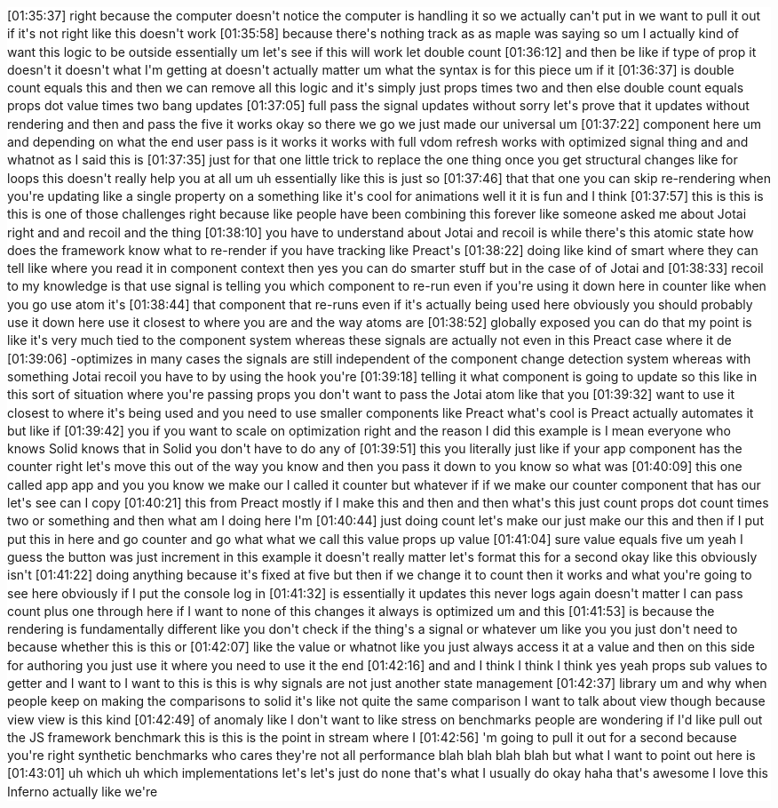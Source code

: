 [01:35:37]  right because the computer doesn't notice the computer is handling it so we actually can't put in we want to pull it out if it's not right like this doesn't work
[01:35:58]  because there's nothing track as as maple was saying so um I actually kind of want this logic to be outside essentially um let's see if this will work let double count
[01:36:12]  and then be like if type of prop it doesn't it doesn't what I'm getting at doesn't actually matter um what the syntax is for this piece um if it
[01:36:37]  is double count equals this and then we can remove all this logic and it's simply just props times two and then else double count equals props dot value times two bang updates
[01:37:05]  full pass the signal updates without sorry let's prove that it updates without rendering and then and pass the five it works okay so there we go we just made our universal um
[01:37:22]  component here um and depending on what the end user pass is it works it works with full vdom refresh works with optimized signal thing and and whatnot as I said this is
[01:37:35]  just for that one little trick to replace the one thing once you get structural changes like for loops this doesn't really help you at all um uh essentially like this is just so
[01:37:46]  that that one you can skip re-rendering when you're updating like a single property on a something like it's cool for animations well it it is fun and I think
[01:37:57]  this is this is this is one of those challenges right because like people have been combining this forever like someone asked me about Jotai right and and recoil and the thing
[01:38:10]  you have to understand about Jotai and recoil is while there's this atomic state how does the framework know what to re-render if you have tracking like Preact's
[01:38:22]  doing like kind of smart where they can tell like where you read it in component context then yes you can do smarter stuff but in the case of of Jotai and
[01:38:33]  recoil to my knowledge is that use signal is telling you which component to re-run even if you're using it down here in counter like when you go use atom it's
[01:38:44]  that component that re-runs even if it's actually being used here obviously you should probably use it down here use it closest to where you are and the way atoms are
[01:38:52]  globally exposed you can do that my point is like it's very much tied to the component system whereas these signals are actually not even in this Preact case where it de
[01:39:06] -optimizes in many cases the signals are still independent of the component change detection system whereas with something Jotai recoil you have to by using the hook you're
[01:39:18]  telling it what component is going to update so this like in this sort of situation where you're passing props you don't want to pass the Jotai atom like that you
[01:39:32]  want to use it closest to where it's being used and you need to use smaller components like Preact what's cool is Preact actually automates it but like if
[01:39:42]  you if you want to scale on optimization right and the reason I did this example is I mean everyone who knows Solid knows that in Solid you don't have to do any of
[01:39:51]  this you literally just like if your app component has the counter right let's move this out of the way you know and then you pass it down to you know so what was
[01:40:09]  this one called app app and you you know we make our I called it counter but whatever if if we make our counter component that has our let's see can I copy
[01:40:21]  this from Preact mostly if I make this and then and then what's this just count props dot count times two or something and then what am I doing here I'm
[01:40:44]  just doing count let's make our just make our this and then if I put put this in here and go counter and go what what we call this value props up value
[01:41:04]  sure value equals five um yeah I guess the button was just increment in this example it doesn't really matter let's format this for a second okay like this obviously isn't
[01:41:22]  doing anything because it's fixed at five but then if we change it to count then it works and what you're going to see here obviously if I put the console log in
[01:41:32]  is essentially it updates this never logs again doesn't matter I can pass count plus one through here if I want to none of this changes it always is optimized um and this
[01:41:53]  is because the rendering is fundamentally different like you don't check if the thing's a signal or whatever um like you you just don't need to because whether this is this or
[01:42:07]  like the value or whatnot like you just always access it at a value and then on this side for authoring you just use it where you need to use it the end
[01:42:16]  and and I think I think I think yes yeah props sub values to getter and I want to I want to this is this is why signals are not just another state management
[01:42:37]  library um and why when people keep on making the comparisons to solid it's like not quite the same comparison I want to talk about view though because view view is this kind
[01:42:49]  of anomaly like I don't want to like stress on benchmarks people are wondering if I'd like pull out the JS framework benchmark this is this is the point in stream where I
[01:42:56] 'm going to pull it out for a second because you're right synthetic benchmarks who cares they're not all performance blah blah blah blah but what I want to point out here is
[01:43:01]  uh which uh which implementations let's let's just do none that's what I usually do okay haha that's awesome I love this Inferno actually like we're
